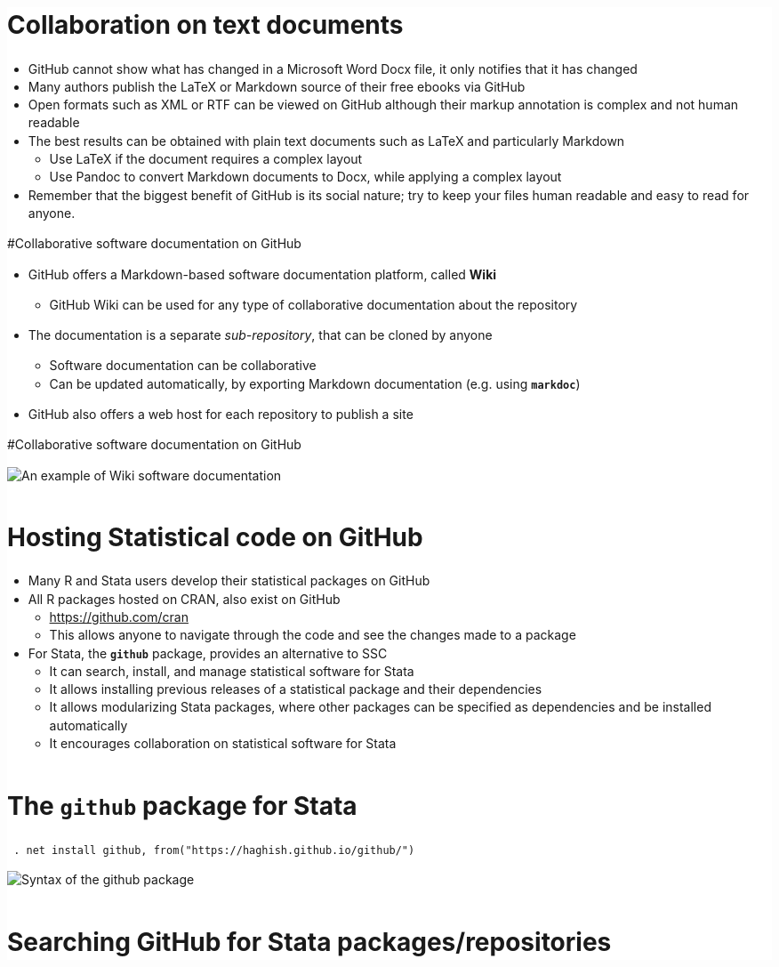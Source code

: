 
# Collaboration on text documents

- GitHub cannot show what has changed in a Microsoft Word Docx file, it only notifies that it has changed
- Many authors publish the LaTeX or Markdown source of their free ebooks via GitHub
- Open formats such as XML or RTF can be viewed on GitHub although their markup annotation is complex and not human readable
- The best results can be obtained with plain text documents such as LaTeX and particularly Markdown
	- Use LaTeX if the document requires a complex layout
	- Use Pandoc to convert Markdown documents to Docx, while applying a complex layout
- Remember that the biggest benefit of GitHub is its social nature; try to keep your files human readable and easy to read for anyone. 

#Collaborative software documentation on GitHub

- GitHub offers a Markdown-based software documentation platform, called __Wiki__
	- GitHub Wiki can be used for any type of collaborative documentation about the repository
- The documentation is a separate _sub-repository_, that can be cloned by anyone
	 - Software documentation can be collaborative
	 - Can be updated automatically, by exporting Markdown documentation (e.g. using __`markdoc`__)

- GitHub also offers a web host for each repository to publish a site 

#Collaborative software documentation on GitHub

![An example of Wiki software documentation](./images/wiki.png)





# Hosting Statistical code on GitHub

- Many R and Stata users develop their statistical packages on GitHub
- All R packages hosted on CRAN, also exist on GitHub 
	- https://github.com/cran
	- This allows anyone to navigate through the code and see the changes made to a package
- For Stata, the __`github`__ package, provides an alternative to SSC
	- It can search, install, and manage statistical software for Stata
	- It allows installing previous releases of a statistical package and their dependencies
	- It allows modularizing Stata packages, where other packages can be specified as dependencies and be installed automatically 
	- It encourages collaboration on statistical software for Stata

# The __`github`__ package for Stata

     . net install github, from("https://haghish.github.io/github/")

![Syntax of the __`github`__ package](./images/syntax.png)

# Searching GitHub for Stata packages/repositories
